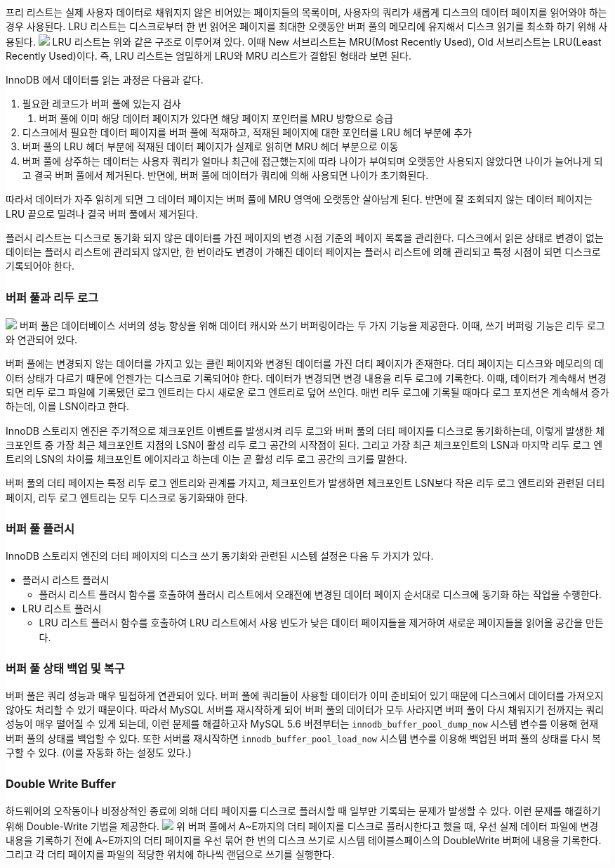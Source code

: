 프리 리스트는 실제 사용자 데이터로 채워지지 않은 비어있는 페이지들의 목록이며, 사용자의 쿼리가 새롭게 디스크의 데이터 페이지를 읽어와야 하는 경우 사용된다. LRU 리스트는 디스크로부터 한 번 읽어온 페이지를 최대한 오랫동안 버퍼 풀의 메모리에 유지해서 디스크 읽기를 최소화 하기 위해 사용된다. 
![](https://i.imgur.com/LEFQQih.png)
LRU 리스트는 위와 같은 구조로 이루어져 있다. 이때 New 서브리스트는 MRU(Most Recently Used), Old 서브리스트는 LRU(Least Recently Used)이다. 즉, LRU 리스트는 엄밀하게 LRU와 MRU 리스트가 결합된 형태라 보면 된다. 

InnoDB 에서 데이터를 읽는 과정은 다음과 같다.
1. 필요한 레코드가 버퍼 풀에 있는지 검사
	1. 버퍼 풀에 이미 해당 데이터 페이지가 있다면 해당 페이지 포인터를 MRU 방향으로 승급
2. 디스크에서 필요한 데이터 페이지를 버퍼 풀에 적재하고, 적재된 페이지에 대한 포인터를 LRU 헤더 부분에 추가
3. 버퍼 풀의 LRU 헤더 부분에 적재된 데이터 페이지가 실제로 읽히면 MRU 헤더 부분으로 이동
4. 버퍼 풀에 상주하는 데이터는 사용자 쿼리가 얼마나 최근에 접근했는지에 따라 나이가 부여되며 오랫동안 사용되지 않았다면 나이가 늘어나게 되고 결국 버퍼 풀에서 제거된다. 반면에, 버퍼 풀에 데이터가 쿼리에 의해 사용되면 나이가 초기화된다. 

따라서 데이터가 자주 읽히게 되면 그 데이터 페이지는 버퍼 풀에 MRU 영역에 오랫동안 살아남게 된다. 반면에 잘 조회되지 않는 데이터 페이지는 LRU 끝으로 밀려나 결국 버퍼 풀에서 제거된다.

플러시 리스트는 디스크로 동기화 되지 않은 데이터를 가진 페이지의 변경 시점 기준의 페이지 목록을 관리한다. 디스크에서 읽은 상태로 변경이 없는 데이터는 플러시 리스트에 관리되지 않지만, 한 번이라도 변경이 가해진 데이터 페이지는 플러시 리스트에 의해 관리되고 특정 시점이 되면 디스크로 기록되어야 한다. 
### 버퍼 풀과 리두 로그
![](https://i.imgur.com/5QWFVNY.png)
버퍼 풀은 데이터베이스 서버의 성능 향상을 위해 데이터 캐시와 쓰기 버퍼링이라는 두 가지 기능을 제공한다. 이때, 쓰기 버퍼링 기능은 리두 로그와 연관되어 있다.

버퍼 풀에는 변경되지 않는 데이터를 가지고 있는 클린 페이지와 변경된 데이터를 가진 더티 페이지가 존재한다. 더티 페이지는 디스크와 메모리의 데이터 상태가 다르기 때문에 언젠가는 디스크로 기록되어야 한다. 데이터가 변경되면 변경 내용을 리두 로그에 기록한다. 이때, 데이터가 계속해서 변경되면 리두 로그 파일에 기록됐던 로그 엔트리는 다시 새로운 로그 엔트리로 덮어 쓰인다. 매번 리두 로그에 기록될 때마다 로그 포지션은 계속해서 증가하는데, 이를 LSN이라고 한다. 

InnoDB 스토리지 엔진은 주기적으로 체크포인트 이벤트를 발생시켜 리두 로그와 버퍼 풀의 더티 페이지를 디스크로 동기화하는데, 이렇게 발생한 체크포인트 중 가장 최근 체크포인트 지점의 LSN이 활성 리두 로그 공간의 시작점이 된다. 그리고 가장 최근 체크포인트의 LSN과 마지막 리두 로그 엔트리의 LSN의 차이를 체크포인트 에이지라고 하는데 이는 곧 활성 리두 로그 공간의 크기를 말한다. 

버퍼 풀의 더티 페이지는 특정 리두 로그 엔트리와 관계를 가지고, 체크포인트가 발생하면 체크포인트 LSN보다 작은 리두 로그 엔트리와 관련된 더티 페이지, 리두 로그 엔트리는 모두 디스크로 동기화돼야 한다. 

### 버퍼 풀 플러시
InnoDB 스토리지 엔진의 더티 페이지의 디스크 쓰기 동기화와 관련된 시스템 설정은 다음 두 가지가 있다.
- 플러시 리스트 플러시
	- 플러시 리스트 플러시 함수를 호출하여 플러시 리스트에서 오래전에 변경된 데이터 페이지 순서대로 디스크에 동기화 하는 작업을 수행한다. 
- LRU 리스트 플러시
	- LRU 리스트 플러시 함수를 호출하여 LRU 리스트에서 사용 빈도가 낮은 데이터 페이지들을 제거하여 새로운 페이지들을 읽어올 공간을 만든다.

### 버퍼 풀 상태 백업 및 복구
버퍼 풀은 쿼리 성능과 매우 밀접하게 연관되어 있다. 버퍼 풀에 쿼리들이 사용할 데이터가 이미 준비되어 있기 때문에 디스크에서 데이터를 가져오지 않아도 처리할 수 있기 때문이다. 따라서 MySQL 서버를 재시작하게 되어 버퍼 풀의 데이터가 모두 사라지면 버퍼 풀이 다시 채워지기 전까지는 쿼리 성능이 매우 떨어질 수 있게 되는데, 이런 문제를 해결하고자 MySQL 5.6 버전부터는 `innodb_buffer_pool_dump_now` 시스템 변수를 이용해 현재 버퍼 풀의 상태를 백업할 수 있다. 또한 서버를 재시작하면 `innodb_buffer_pool_load_now` 시스템 변수를 이용해 백업된 버퍼 풀의 상태를 다시 복구할 수 있다. (이를 자동화 하는 설정도 있다.) 

### Double Write Buffer
하드웨어의 오작동이나 비정상적인 종료에 의해 더티 페이지를 디스크로 플러시할 때 일부만 기록되는 문제가 발생할 수 있다. 이런 문제를 해결하기 위해 Double-Write 기법을 제공한다. 
![](https://i.imgur.com/QhhKdXk.png)
위 버퍼 풀에서 A~E까지의 더티 페이지를 디스크로 플러시한다고 했을 때, 우선 실제 데이터 파일에 변경 내용을 기록하기 전에 A~E까지의 더티 페이지를 우선 묶어 한 번의 디스크 쓰기로 시스템 테이블스페이스의 DoubleWrite 버퍼에 내용을 기록한다. 그리고 각 더티 페이지를 파일의 적당한 위치에 하나씩 랜덤으로 쓰기를 실행한다.
